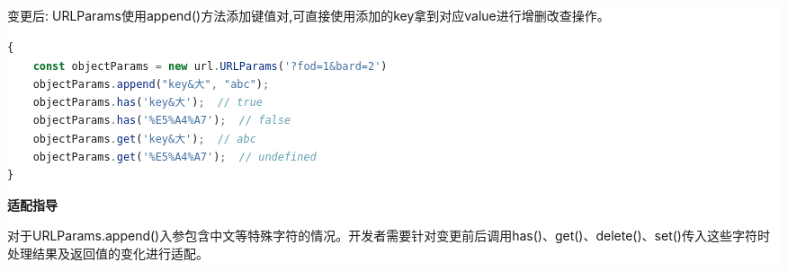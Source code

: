 变更后: URLParams使用append()方法添加键值对,可直接使用添加的key拿到对应value进行增删改查操作。
```ts
{
    const objectParams = new url.URLParams('?fod=1&bard=2')
    objectParams.append("key&大", "abc");
    objectParams.has('key&大');  // true
    objectParams.has('%E5%A4%A7');  // false
    objectParams.get('key&大');  // abc
    objectParams.get('%E5%A4%A7');  // undefined
}
```

**适配指导**

对于URLParams.append()入参包含中文等特殊字符的情况。开发者需要针对变更前后调用has()、get()、delete()、set()传入这些字符时处理结果及返回值的变化进行适配。
